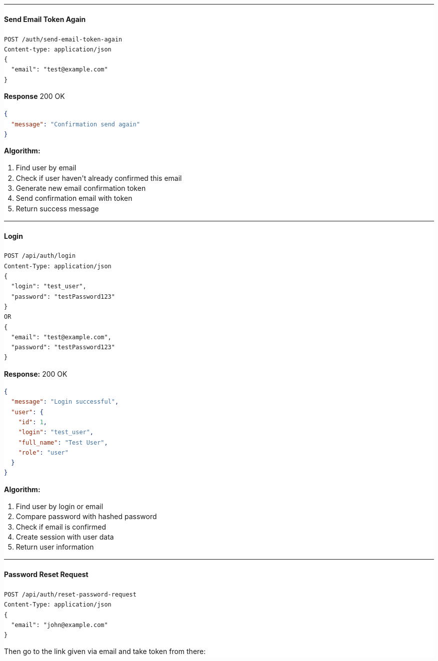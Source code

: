 
---
#### Send Email Token Again
```http
POST /auth/send-email-token-again
Content-type: application/json
{
  "email": "test@example.com"
}
```
**Response** 200 OK
```json
{
  "message": "Confirmation send again"
}
```
**Algorithm:**
1. Find user by email
2. Check if user haven't already confirmed this email
3. Generate new email confirmation token
4. Send confirmation email with token
5. Return success message
---
#### Login
```http
POST /api/auth/login
Content-Type: application/json
{
  "login": "test_user",
  "password": "testPassword123"
}
OR
{
  "email": "test@example.com",
  "password": "testPassword123"
}
```
**Response:** 200 OK
```json
{
  "message": "Login successful",
  "user": {
    "id": 1,
    "login": "test_user",
    "full_name": "Test User",
    "role": "user"
  }
}
```
**Algorithm:**
1. Find user by login or email
2. Compare password with hashed password
3. Check if email is confirmed
4. Create session with user data
5. Return user information
---
#### Password Reset Request
```http
POST /api/auth/reset-password-request
Content-Type: application/json
{
  "email": "john@example.com"
}
```
Then go to the link given via email and take token from there: